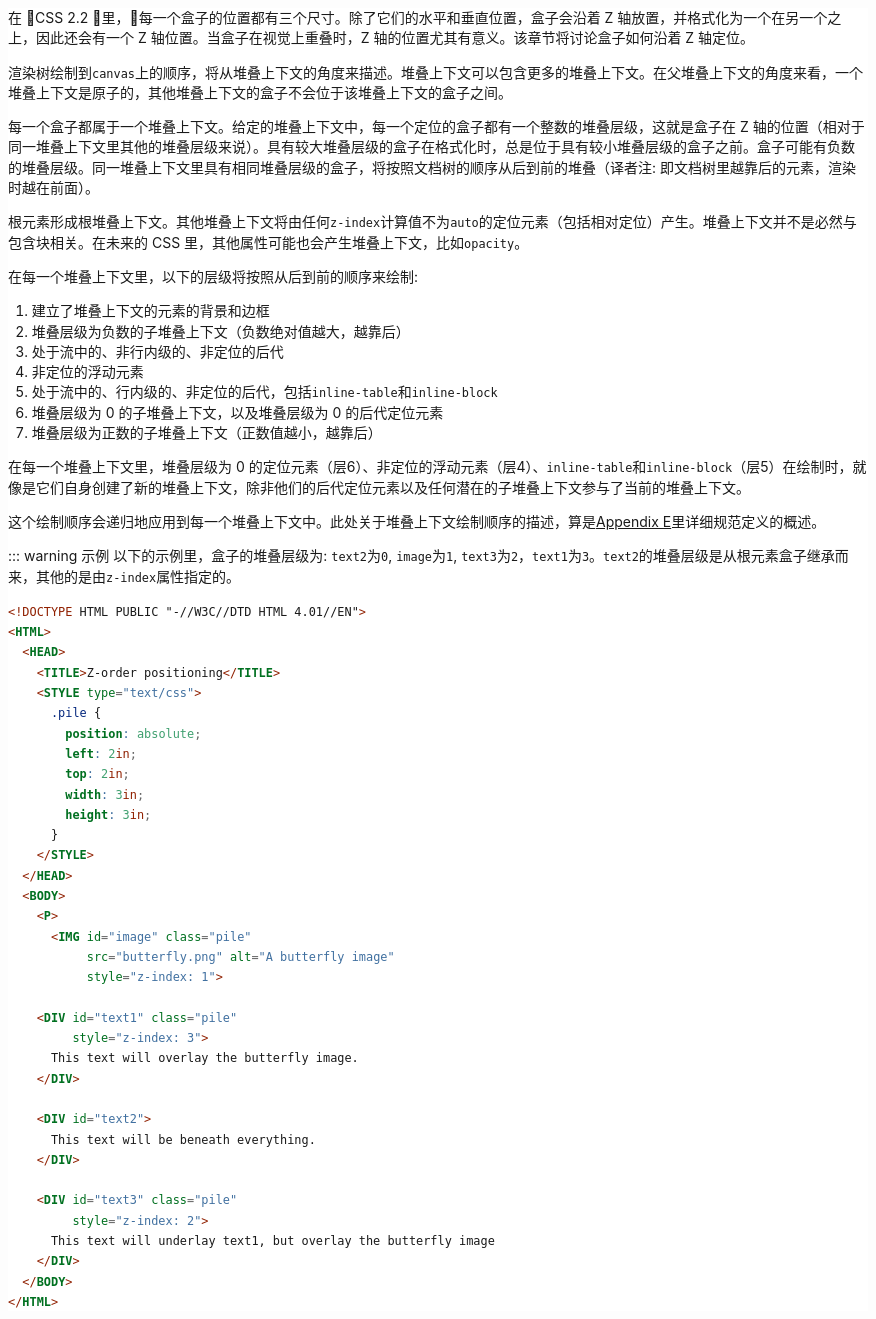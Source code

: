 在 CSS 2.2 里，每一个盒子的位置都有三个尺寸。除了它们的水平和垂直位置，盒子会沿着 Z 轴放置，并格式化为一个在另一个之上，因此还会有一个 Z 轴位置。当盒子在视觉上重叠时，Z 轴的位置尤其有意义。该章节将讨论盒子如何沿着 Z 轴定位。

渲染树绘制到`canvas`上的顺序，将从堆叠上下文的角度来描述。堆叠上下文可以包含更多的堆叠上下文。在父堆叠上下文的角度来看，一个堆叠上下文是原子的，其他堆叠上下文的盒子不会位于该堆叠上下文的盒子之间。

每一个盒子都属于一个堆叠上下文。给定的堆叠上下文中，每一个定位的盒子都有一个整数的堆叠层级，这就是盒子在 Z 轴的位置（相对于同一堆叠上下文里其他的堆叠层级来说）。具有较大堆叠层级的盒子在格式化时，总是位于具有较小堆叠层级的盒子之前。盒子可能有负数的堆叠层级。同一堆叠上下文里具有相同堆叠层级的盒子，将按照文档树的顺序从后到前的堆叠（译者注: 即文档树里越靠后的元素，渲染时越在前面）。

根元素形成根堆叠上下文。其他堆叠上下文将由任何`z-index`计算值不为`auto`的定位元素（包括相对定位）产生。堆叠上下文并不是必然与包含块相关。在未来的 CSS 里，其他属性可能也会产生堆叠上下文，比如`opacity`。

在每一个堆叠上下文里，以下的层级将按照从后到前的顺序来绘制:

1. 建立了堆叠上下文的元素的背景和边框
2. 堆叠层级为负数的子堆叠上下文（负数绝对值越大，越靠后）
3. 处于流中的、非行内级的、非定位的后代
4. 非定位的浮动元素
5. 处于流中的、行内级的、非定位的后代，包括`inline-table`和`inline-block`
6. 堆叠层级为 0 的子堆叠上下文，以及堆叠层级为 0 的后代定位元素
7. 堆叠层级为正数的子堆叠上下文（正数值越小，越靠后）

在每一个堆叠上下文里，堆叠层级为 0 的定位元素（层6）、非定位的浮动元素（层4）、`inline-table`和`inline-block`（层5）在绘制时，就像是它们自身创建了新的堆叠上下文，除非他们的后代定位元素以及任何潜在的子堆叠上下文参与了当前的堆叠上下文。

这个绘制顺序会递归地应用到每一个堆叠上下文中。此处关于堆叠上下文绘制顺序的描述，算是[Appendix E](https://www.w3.org/TR/CSS22/zindex.html)里详细规范定义的概述。

::: warning 示例
以下的示例里，盒子的堆叠层级为: `text2`为`0`, `image`为`1`, `text3`为`2`，`text1`为`3`。`text2`的堆叠层级是从根元素盒子继承而来，其他的是由`z-index`属性指定的。

```html
<!DOCTYPE HTML PUBLIC "-//W3C//DTD HTML 4.01//EN">
<HTML>
  <HEAD>
    <TITLE>Z-order positioning</TITLE>
    <STYLE type="text/css">
      .pile {
        position: absolute;
        left: 2in;
        top: 2in;
        width: 3in;
        height: 3in;
      }
    </STYLE>
  </HEAD>
  <BODY>
    <P>
      <IMG id="image" class="pile"
           src="butterfly.png" alt="A butterfly image"
           style="z-index: 1">

    <DIV id="text1" class="pile"
         style="z-index: 3">
      This text will overlay the butterfly image.
    </DIV>

    <DIV id="text2">
      This text will be beneath everything.
    </DIV>

    <DIV id="text3" class="pile"
         style="z-index: 2">
      This text will underlay text1, but overlay the butterfly image
    </DIV>
  </BODY>
</HTML>
```